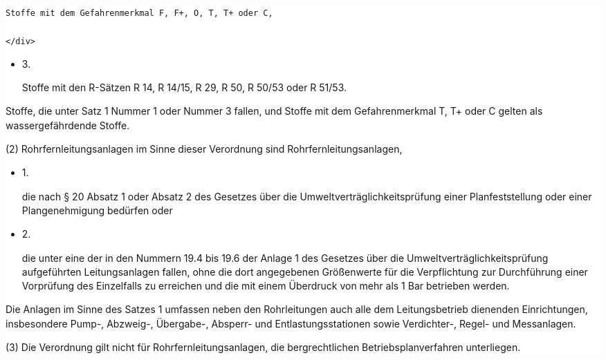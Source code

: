     Stoffe mit dem Gefahrenmerkmal F, F+, O, T, T+ oder C,
    
    </div>

  - 3\.
    
    <div style="">
    
    Stoffe mit den R-Sätzen R 14, R 14/15, R 29, R 50, R 50/53 oder R
    51/53.
    
    </div>

Stoffe, die unter Satz 1 Nummer 1 oder Nummer 3 fallen, und Stoffe mit
dem Gefahrenmerkmal T, T+ oder C gelten als wassergefährdende Stoffe.

</div>

<div class="jurAbsatz">

(2) Rohrfernleitungsanlagen im Sinne dieser Verordnung sind
Rohrfernleitungsanlagen,

  - 1\.
    
    <div style="">
    
    die nach § 20 Absatz 1 oder Absatz 2 des Gesetzes über die
    Umweltverträglichkeitsprüfung einer Planfeststellung oder einer
    Plangenehmigung bedürfen oder
    
    </div>

  - 2\.
    
    <div style="">
    
    die unter eine der in den Nummern 19.4 bis 19.6 der Anlage 1 des
    Gesetzes über die Umweltverträglichkeitsprüfung aufgeführten
    Leitungsanlagen fallen, ohne die dort angegebenen Größenwerte für
    die Verpflichtung zur Durchführung einer Vorprüfung des Einzelfalls
    zu erreichen und die mit einem Überdruck von mehr als 1 Bar
    betrieben werden.
    
    </div>

Die Anlagen im Sinne des Satzes 1 umfassen neben den Rohrleitungen auch
alle dem Leitungsbetrieb dienenden Einrichtungen, insbesondere Pump-,
Abzweig-, Übergabe-, Absperr- und Entlastungsstationen sowie
Verdichter-, Regel- und Messanlagen.

</div>

<div class="jurAbsatz">

(3) Die Verordnung gilt nicht für Rohrfernleitungsanlagen, die
bergrechtlichen Betriebsplanverfahren unterliegen.

</div>

<div class="jurAbsatz">
